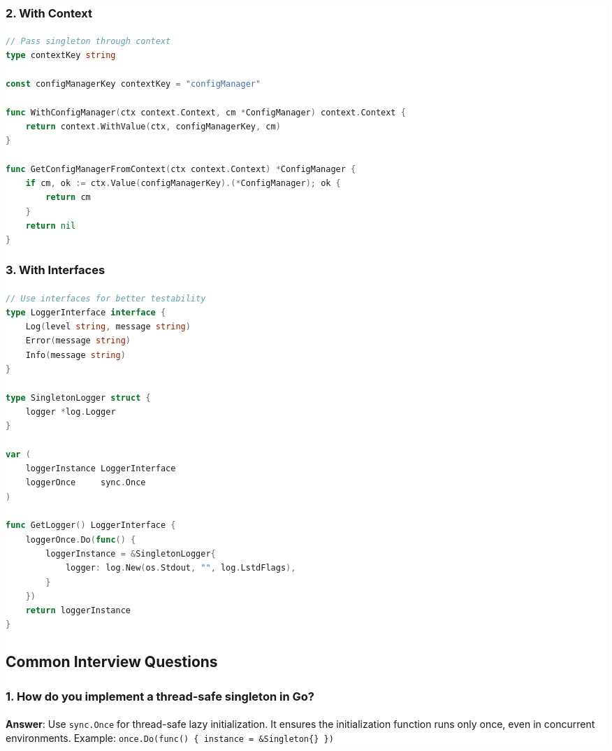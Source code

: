 ### 2. With Context
```go
// Pass singleton through context
type contextKey string

const configManagerKey contextKey = "configManager"

func WithConfigManager(ctx context.Context, cm *ConfigManager) context.Context {
    return context.WithValue(ctx, configManagerKey, cm)
}

func GetConfigManagerFromContext(ctx context.Context) *ConfigManager {
    if cm, ok := ctx.Value(configManagerKey).(*ConfigManager); ok {
        return cm
    }
    return nil
}
```

### 3. With Interfaces
```go
// Use interfaces for better testability
type LoggerInterface interface {
    Log(level string, message string)
    Error(message string)
    Info(message string)
}

type SingletonLogger struct {
    logger *log.Logger
}

var (
    loggerInstance LoggerInterface
    loggerOnce     sync.Once
)

func GetLogger() LoggerInterface {
    loggerOnce.Do(func() {
        loggerInstance = &SingletonLogger{
            logger: log.New(os.Stdout, "", log.LstdFlags),
        }
    })
    return loggerInstance
}
```

## Common Interview Questions

### 1. How do you implement a thread-safe singleton in Go?
**Answer**: Use `sync.Once` for thread-safe lazy initialization. It ensures the initialization function runs only once, even in concurrent environments. Example: `once.Do(func() { instance = &Singleton{} })`
